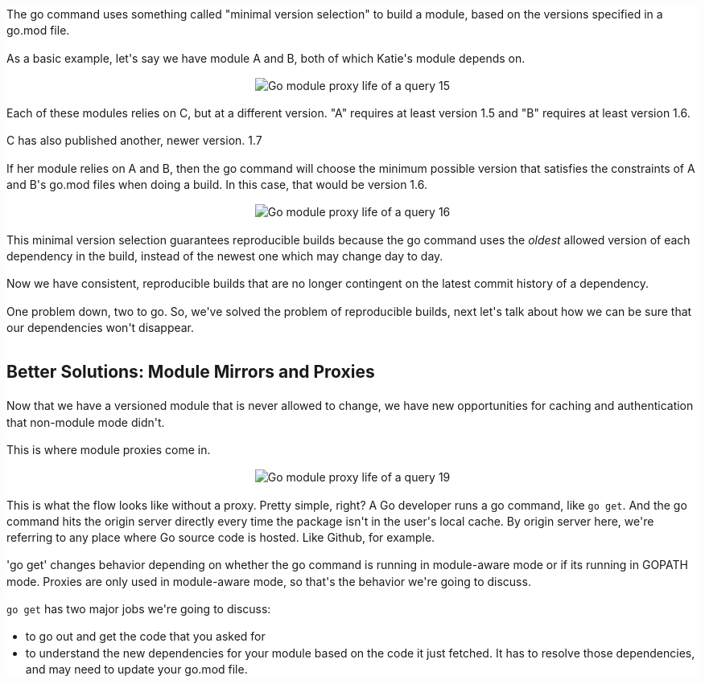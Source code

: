 The go command uses something called "minimal version selection" to build a module, based on the versions specified in a go.mod file.

As a basic example, let's say we have module A and B, both of which Katie's module depends on.

<p align="center">
  <img width="700" height="400" src="/gophercon-2019/go-module-proxy-life-of-a-query-15.png" alt="Go module proxy life of a query 15">
</p>

Each of these modules relies on C, but at a different version. "A" requires at least version 1.5 and "B" requires at least version 1.6.

C has also published another, newer version. 1.7

If her module relies on A and B, then the go command will choose the minimum possible version that satisfies the constraints of A and B's go.mod files when doing a build. In this case, that would be version 1.6.

<p align="center">
  <img width="700" height="400" src="/gophercon-2019/go-module-proxy-life-of-a-query-16.png" alt="Go module proxy life of a query 16">
</p>

This minimal version selection guarantees reproducible builds because the go command uses the _oldest_ allowed version of each dependency in the build, instead of the newest one which may change day to day.

Now we have consistent, reproducible builds that are no longer contingent on the latest commit history of a dependency.

One problem down, two to go. So, we've solved the problem of reproducible builds, next let's talk about how we can be sure that our dependencies won't disappear.

## Better Solutions: Module Mirrors and Proxies

Now that we have a versioned module that is never allowed to change, we have new opportunities for caching and authentication that non-module mode didn't.

This is where module proxies come in.

<p align="center">
  <img width="900" height="400" src="/gophercon-2019/go-module-proxy-life-of-a-query-19.png" alt="Go module proxy life of a query 19">
</p>

This is what the flow looks like without a proxy. Pretty simple, right?
A Go developer runs a go command, like `go get`. And the go command hits the origin server directly every time the package isn't in the user's local cache. By origin server here, we're referring to any place where Go source code is hosted. Like Github, for example.

'go get' changes behavior depending on whether the go command is running in module-aware mode or if its running in GOPATH mode. Proxies are only used in module-aware mode, so that's the behavior we're going to discuss.

`go get` has two major jobs we're going to discuss:

- to go out and get the code that you asked for
- to understand the new dependencies for your module based on the code it just fetched. It has to resolve those dependencies, and may need to update your go.mod file.

